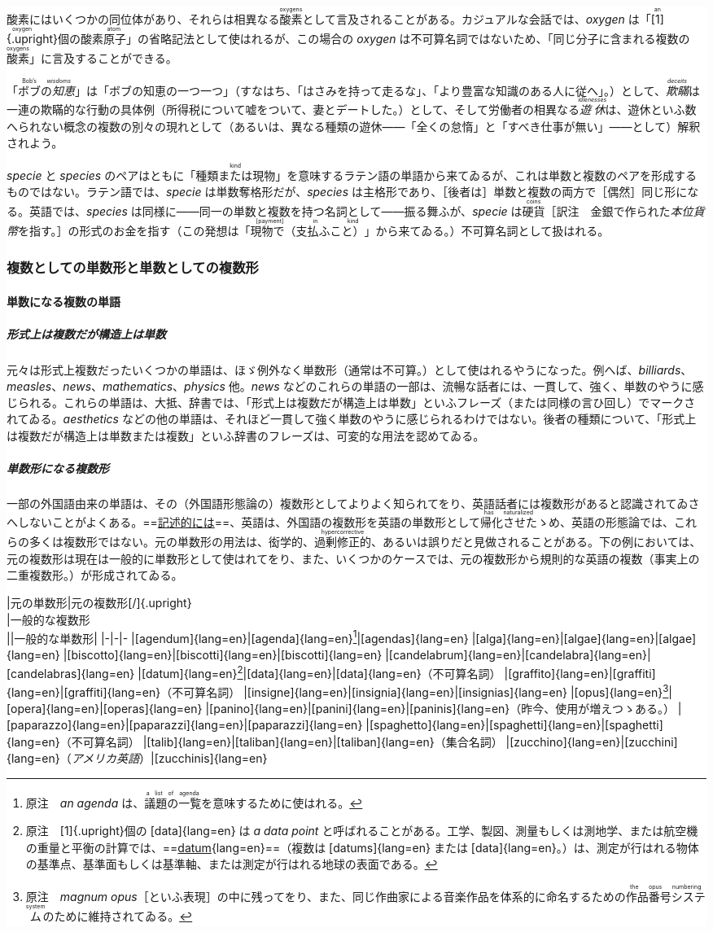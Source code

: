 酸素にはいくつかの同位体があり、それらは相異なる<ruby>酸素<rt lang="en">oxygens</ruby>として言及されることがある。カジュアルな会話では、<wbr><i lang="en">oxygen</i> は「<ruby>[1]{.upright}個の酸素原子<rt lang="en">an oxygen atom</ruby>」の省略記法として使はれるが、この場合の <i lang="en">oxygen</i> は不可算名詞ではないため、「同じ分子に含まれる複数の<ruby>酸素<rt lang="en">oxygens</ruby>」に言及することができる。

「<ruby>ボブの<i>知恵</i><rt lang="en">Bob’s <i>wisdoms</i></ruby>」は「ボブの知恵の一つ一つ」（すなはち、「はさみを持って走るな」、「より豊富な知識のある人に従へ」。）として、<i><ruby>欺瞞<rt lang="en">deceits</ruby></i>は一連の欺瞞的な行動の具体例（所得税について嘘をついて、妻とデートした。）として、そして労働者の相異なる<i><ruby>遊休<rt lang="en">idlenesses</ruby></i>は、遊休といふ数へられない概念の複数の別々の現れとして（あるいは、異なる種類の遊休——「全くの怠惰」と「すべき仕事が無い」——として）解釈されよう。

<i lang="en">specie</i> と <i lang="en">species</i> のペアはともに「<ruby>種類または現物<rt lang="en">kind</ruby>」を意味するラテン語の単語から来てゐるが、これは単数と複数のペアを形成するものではない。ラテン語では、<wbr><i lang="la">specie</i> は単数奪格形だが、<wbr><i lang="la">species</i> は主格形であり、［後者は］単数と複数の両方で［偶然］同じ形になる。英語では、<wbr><i lang="en">species</i> は同様に——同一の単数と複数を持つ名詞として——振る舞ふが、<wbr><i lang="en">specie</i> は<ruby>硬貨<rt lang="en">coins</ruby>［訳注　金銀で作られた<i>*本位貨幣*</i>を指す。］の形式のお金を指す（この発想は「<ruby>現物で（支払ふこと）<rt lang="en">\[payment\] in kind</ruby>」から来てゐる。）不可算名詞として扱はれる。

### 複数としての単数形と単数としての複数形

#### 単数になる複数の単語

##### 形式上は複数だが構造上は単数

元々は形式上複数だったいくつかの単語は、ほゞ例外なく単数形（通常は不可算。）として使はれるやうになった。例へば、<wbr><i lang="en">billiards</i>、<wbr><i lang="en">measles</i>、<wbr><i lang="en">news</i>、<wbr><i lang="en">mathematics</i>、<wbr><i lang="en">physics</i> 他。<wbr><i lang="en">news</i> などのこれらの単語の一部は、流暢な話者には、一貫して、強く、単数のやうに感じられる。これらの単語は、大抵、辞書では、「形式上は複数だが構造上は単数」といふフレーズ（または同様の言ひ回し）でマークされてゐる。<wbr><i lang="en">aesthetics</i> などの他の単語は、それほど一貫して強く単数のやうに感じられるわけではない。後者の種類について、「形式上は複数だが構造上は単数または複数」といふ辞書のフレーズは、可変的な用法を認めてゐる。

##### 単数形になる複数形

一部の外国語由来の単語は、その（外国語形態論の）複数形としてよりよく知られてをり、英語話者には複数形があると認識されてゐさへしないことがよくある。==[記述的には](https://en.wikipedia.org/wiki/Linguistic_description)==、英語は、外国語の複数形を英語の単数形として<ruby>帰化させた<rt lang="en">has naturalized</ruby>ゝめ、英語の形態論では、これらの多くは複数形ではない。元の単数形の用法は、衒学的、<ruby>過剰修正的<rt lang="en">hypercorrective</ruby>、あるいは誤りだと見做されることがある。下の例においては、元の複数形は現在は一般的に単数形として使はれてをり、また、いくつかのケースでは、元の複数形から規則的な英語の複数（事実上の二重複数形。）が形成されてゐる。

|元の単数形|元の複数形[/]{.upright}<br>|一般的な複数形\
||一般的な単数形|
|-|-|-
|[agendum]{lang=en}|[agenda]{lang=en}[^f1]|[agendas]{lang=en}
|[alga]{lang=en}|[algae]{lang=en}|[algae]{lang=en}
|[biscotto]{lang=en}|[biscotti]{lang=en}|[biscotti]{lang=en}
|[candelabrum]{lang=en}|[candelabra]{lang=en}|[candelabras]{lang=en}
|[datum]{lang=en}[^f2]|[data]{lang=en}|[data]{lang=en}（不可算名詞）
|[graffito]{lang=en}|[graffiti]{lang=en}|[graffiti]{lang=en}（不可算名詞）
|[insigne]{lang=en}|[insignia]{lang=en}|[insignias]{lang=en}
|[opus]{lang=en}[^f3]|[opera]{lang=en}|[operas]{lang=en}
|[panino]{lang=en}|[panini]{lang=en}|[paninis]{lang=en}（昨今、使用が増えつゝある。）
|[paparazzo]{lang=en}|[paparazzi]{lang=en}|[paparazzi]{lang=en}
|[spaghetto]{lang=en}|[spaghetti]{lang=en}|[spaghetti]{lang=en}（不可算名詞）
|[talib]{lang=en}|[taliban]{lang=en}|[taliban]{lang=en}（集合名詞）
|[zucchino]{lang=en}|[zucchini]{lang=en}（*アメリカ英語*）|[zucchinis]{lang=en}


[^b1]: 原注　鳥を指す場合、<wbr><i lang="en">kiwi</i> は <i lang="en">-s</i> の形を取ることも取らないこともある。<ruby>ニュージーランド人<rt lang="en">New Zealander</ruby>を指す会話体の用語として使はれる場合、常に <i lang="en">-s</i> の形を取る。
[^b2]: 原注　<i lang="en">Māori</i> は、人を指す場合、大抵 <i lang="en">-s</i> の形を取らない。多くの話者は <i lang="en">Māori</i> を名詞として使ふことを避け、代はりに形容詞としてのみ使ふ。
[^d1]: 原注　医学用語では、<wbr><i lang="en">phalanx</i> は指または趾の骨である。軍事的な <i lang="en">phalanx</i> は <i lang="en">phalanxes</i> と複数化される。
[^e1]: 原注　全体としての音楽スタイルを指す。
[^f1]: 原注　<i lang="en">an agenda</i> は、<ruby>議題の一覧<rt lang="en">a list of agenda</ruby>を意味するために使はれる。
[^f2]: 原注　[1]{.upright}個の [data]{lang=en} は <i lang="en">a data point</i> と呼ばれることがある。工学、製図、測量もしくは測地学、または航空機の重量と平衡の計算では、<wbr>==[datum](https://en.wikipedia.org/wiki/Datum_(geodesy)){lang=en}==（複数は [datums]{lang=en} または [data]{lang=en}。）は、測定が行はれる物体の基準点、基準面もしくは基準軸、または測定が行はれる地球の表面である。
[^f3]: 原注　<i lang="en">magnum opus</i>［といふ表現］の中に残ってをり、また、同じ作曲家による音楽作品を体系的に命名するための<ruby>作品番号システム<rt lang="en">the opus numbering system</ruby>のために維持されてゐる。